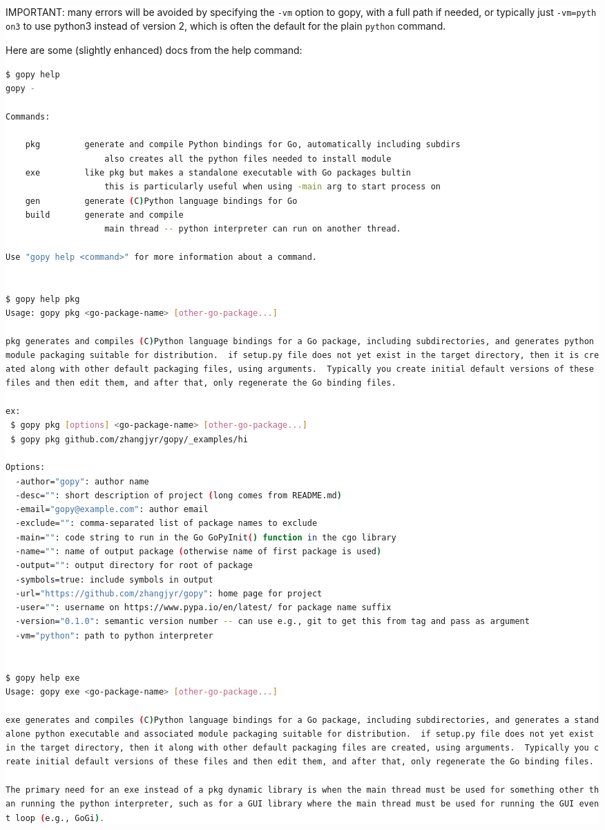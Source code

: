 IMPORTANT: many errors will be avoided by specifying the `-vm` option to gopy, with a full path if needed, or typically just `-vm=python3` to use python3 instead of version 2, which is often the default for the plain `python` command.

Here are some (slightly enhanced) docs from the help command:

```sh
$ gopy help
gopy - 

Commands:

    pkg         generate and compile Python bindings for Go, automatically including subdirs
                    also creates all the python files needed to install module
    exe         like pkg but makes a standalone executable with Go packages bultin
                    this is particularly useful when using -main arg to start process on
    gen         generate (C)Python language bindings for Go
    build       generate and compile 
                    main thread -- python interpreter can run on another thread.

Use "gopy help <command>" for more information about a command.


$ gopy help pkg
Usage: gopy pkg <go-package-name> [other-go-package...]

pkg generates and compiles (C)Python language bindings for a Go package, including subdirectories, and generates python module packaging suitable for distribution.  if setup.py file does not yet exist in the target directory, then it is created along with other default packaging files, using arguments.  Typically you create initial default versions of these files and then edit them, and after that, only regenerate the Go binding files.

ex:
 $ gopy pkg [options] <go-package-name> [other-go-package...]
 $ gopy pkg github.com/zhangjyr/gopy/_examples/hi

Options:
  -author="gopy": author name
  -desc="": short description of project (long comes from README.md)
  -email="gopy@example.com": author email
  -exclude="": comma-separated list of package names to exclude
  -main="": code string to run in the Go GoPyInit() function in the cgo library
  -name="": name of output package (otherwise name of first package is used)
  -output="": output directory for root of package
  -symbols=true: include symbols in output
  -url="https://github.com/zhangjyr/gopy": home page for project
  -user="": username on https://www.pypa.io/en/latest/ for package name suffix
  -version="0.1.0": semantic version number -- can use e.g., git to get this from tag and pass as argument
  -vm="python": path to python interpreter


$ gopy help exe
Usage: gopy exe <go-package-name> [other-go-package...]

exe generates and compiles (C)Python language bindings for a Go package, including subdirectories, and generates a standalone python executable and associated module packaging suitable for distribution.  if setup.py file does not yet exist in the target directory, then it along with other default packaging files are created, using arguments.  Typically you create initial default versions of these files and then edit them, and after that, only regenerate the Go binding files.

The primary need for an exe instead of a pkg dynamic library is when the main thread must be used for something other than running the python interpreter, such as for a GUI library where the main thread must be used for running the GUI event loop (e.g., GoGi).

```